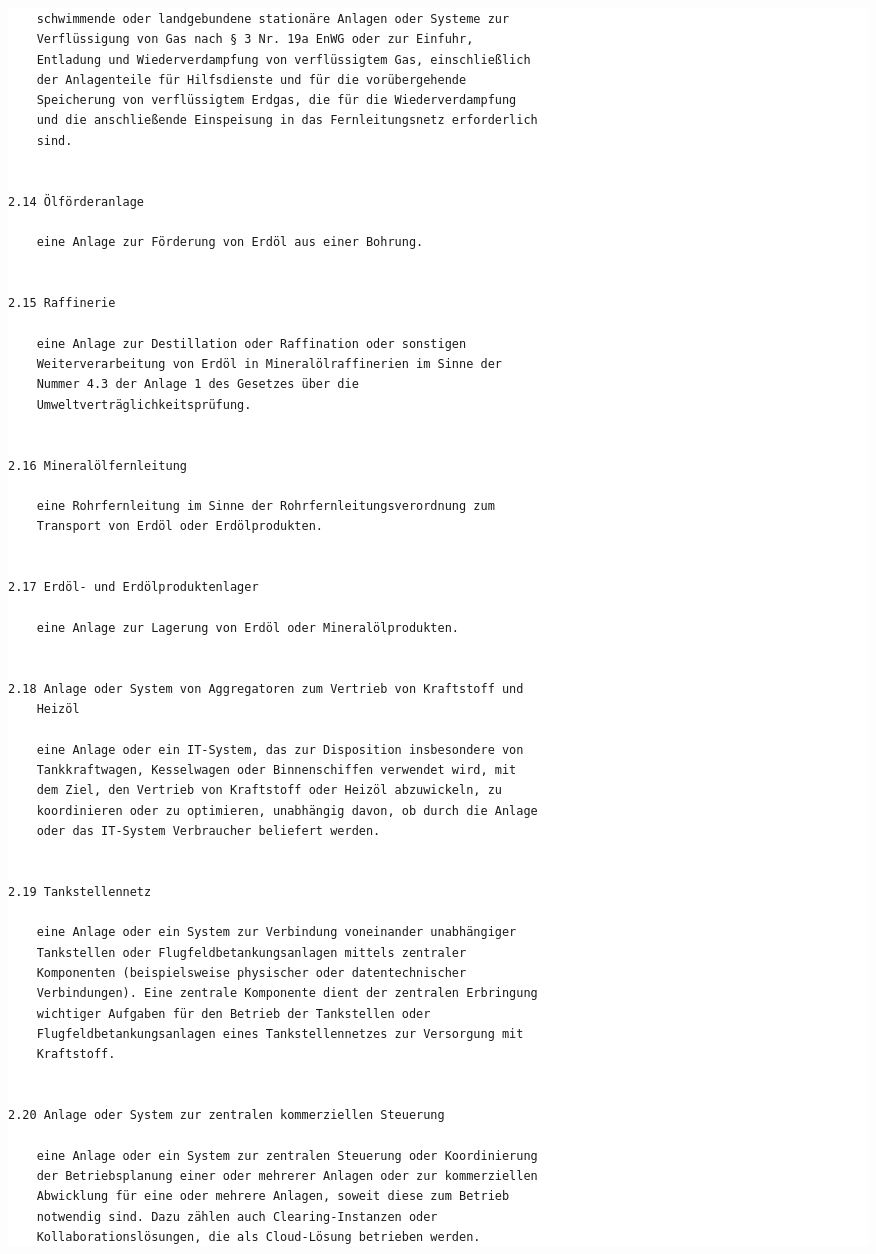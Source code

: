         schwimmende oder landgebundene stationäre Anlagen oder Systeme zur
        Verflüssigung von Gas nach § 3 Nr. 19a EnWG oder zur Einfuhr,
        Entladung und Wiederverdampfung von verflüssigtem Gas, einschließlich
        der Anlagenteile für Hilfsdienste und für die vorübergehende
        Speicherung von verflüssigtem Erdgas, die für die Wiederverdampfung
        und die anschließende Einspeisung in das Fernleitungsnetz erforderlich
        sind.


    2.14 Ölförderanlage

        eine Anlage zur Förderung von Erdöl aus einer Bohrung.


    2.15 Raffinerie

        eine Anlage zur Destillation oder Raffination oder sonstigen
        Weiterverarbeitung von Erdöl in Mineralölraffinerien im Sinne der
        Nummer 4.3 der Anlage 1 des Gesetzes über die
        Umweltverträglichkeitsprüfung.


    2.16 Mineralölfernleitung

        eine Rohrfernleitung im Sinne der Rohrfernleitungsverordnung zum
        Transport von Erdöl oder Erdölprodukten.


    2.17 Erdöl- und Erdölproduktenlager

        eine Anlage zur Lagerung von Erdöl oder Mineralölprodukten.


    2.18 Anlage oder System von Aggregatoren zum Vertrieb von Kraftstoff und
        Heizöl

        eine Anlage oder ein IT-System, das zur Disposition insbesondere von
        Tankkraftwagen, Kesselwagen oder Binnenschiffen verwendet wird, mit
        dem Ziel, den Vertrieb von Kraftstoff oder Heizöl abzuwickeln, zu
        koordinieren oder zu optimieren, unabhängig davon, ob durch die Anlage
        oder das IT-System Verbraucher beliefert werden.


    2.19 Tankstellennetz

        eine Anlage oder ein System zur Verbindung voneinander unabhängiger
        Tankstellen oder Flugfeldbetankungsanlagen mittels zentraler
        Komponenten (beispielsweise physischer oder datentechnischer
        Verbindungen). Eine zentrale Komponente dient der zentralen Erbringung
        wichtiger Aufgaben für den Betrieb der Tankstellen oder
        Flugfeldbetankungsanlagen eines Tankstellennetzes zur Versorgung mit
        Kraftstoff.


    2.20 Anlage oder System zur zentralen kommerziellen Steuerung

        eine Anlage oder ein System zur zentralen Steuerung oder Koordinierung
        der Betriebsplanung einer oder mehrerer Anlagen oder zur kommerziellen
        Abwicklung für eine oder mehrere Anlagen, soweit diese zum Betrieb
        notwendig sind. Dazu zählen auch Clearing-Instanzen oder
        Kollaborationslösungen, die als Cloud-Lösung betrieben werden.
